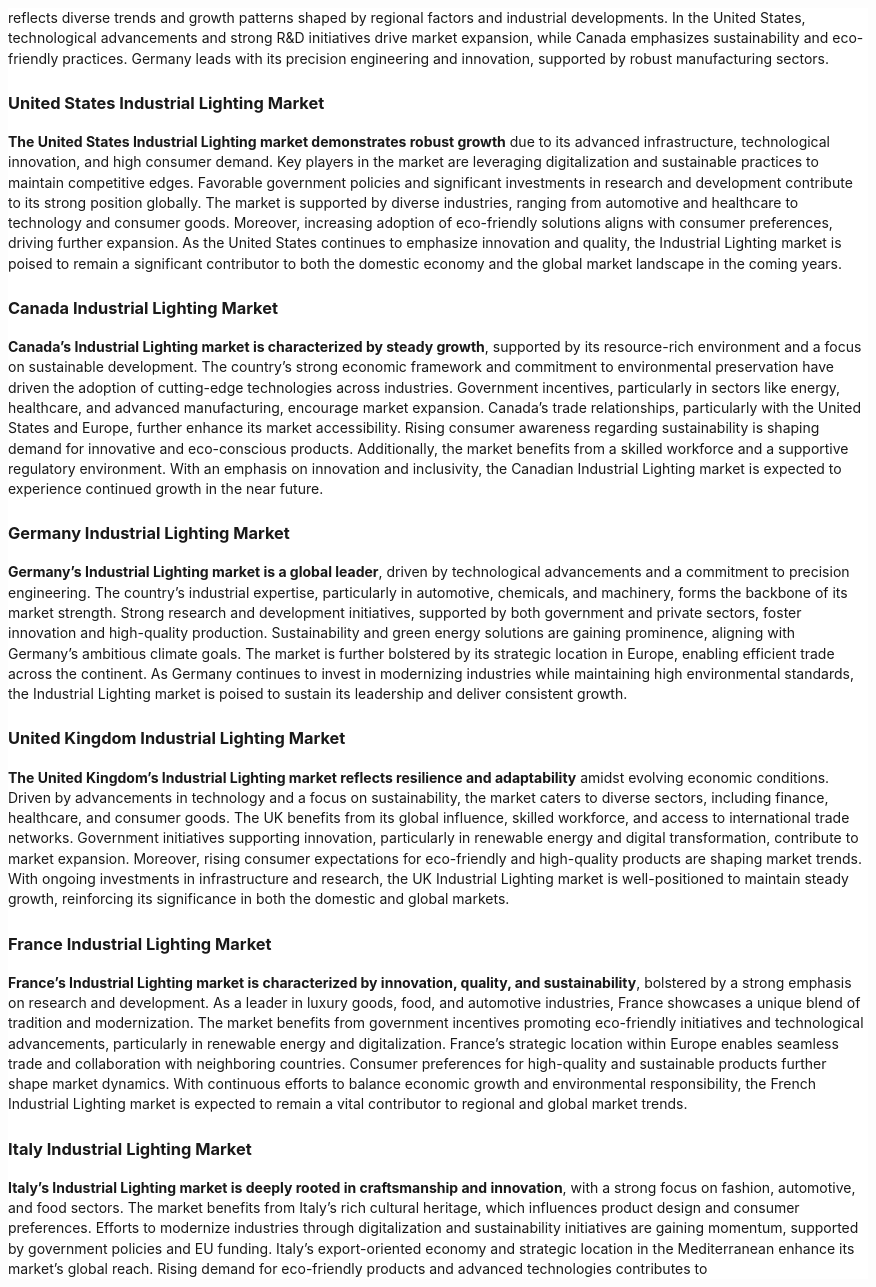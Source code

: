 reflects diverse trends and growth patterns shaped by regional factors and industrial developments. In the United States, technological advancements and strong R&amp;D initiatives drive market expansion, while Canada emphasizes sustainability and eco-friendly practices. Germany leads with its precision engineering and innovation, supported by robust manufacturing sectors.</span></em></p></blockquote><h3><strong>United States Industrial Lighting Market</strong></h3><p><strong>The United States Industrial Lighting market demonstrates robust growth</strong> due to its advanced infrastructure, technological innovation, and high consumer demand. Key players in the market are leveraging digitalization and sustainable practices to maintain competitive edges. Favorable government policies and significant investments in research and development contribute to its strong position globally. The market is supported by diverse industries, ranging from automotive and healthcare to technology and consumer goods. Moreover, increasing adoption of eco-friendly solutions aligns with consumer preferences, driving further expansion. As the United States continues to emphasize innovation and quality, the Industrial Lighting market is poised to remain a significant contributor to both the domestic economy and the global market landscape in the coming years.</p><h3><strong>Canada Industrial Lighting Market</strong></h3><p><strong>Canada&rsquo;s Industrial Lighting market is characterized by steady growth</strong>, supported by its resource-rich environment and a focus on sustainable development. The country&rsquo;s strong economic framework and commitment to environmental preservation have driven the adoption of cutting-edge technologies across industries. Government incentives, particularly in sectors like energy, healthcare, and advanced manufacturing, encourage market expansion. Canada&rsquo;s trade relationships, particularly with the United States and Europe, further enhance its market accessibility. Rising consumer awareness regarding sustainability is shaping demand for innovative and eco-conscious products. Additionally, the market benefits from a skilled workforce and a supportive regulatory environment. With an emphasis on innovation and inclusivity, the Canadian Industrial Lighting market is expected to experience continued growth in the near future.</p><h3><strong>Germany Industrial Lighting Market</strong></h3><p><strong>Germany&rsquo;s Industrial Lighting market is a global leader</strong>, driven by technological advancements and a commitment to precision engineering. The country&rsquo;s industrial expertise, particularly in automotive, chemicals, and machinery, forms the backbone of its market strength. Strong research and development initiatives, supported by both government and private sectors, foster innovation and high-quality production. Sustainability and green energy solutions are gaining prominence, aligning with Germany&rsquo;s ambitious climate goals. The market is further bolstered by its strategic location in Europe, enabling efficient trade across the continent. As Germany continues to invest in modernizing industries while maintaining high environmental standards, the Industrial Lighting market is poised to sustain its leadership and deliver consistent growth.</p><h3><strong>United Kingdom Industrial Lighting Market</strong></h3><p><strong>The United Kingdom&rsquo;s Industrial Lighting market reflects resilience and adaptability</strong> amidst evolving economic conditions. Driven by advancements in technology and a focus on sustainability, the market caters to diverse sectors, including finance, healthcare, and consumer goods. The UK benefits from its global influence, skilled workforce, and access to international trade networks. Government initiatives supporting innovation, particularly in renewable energy and digital transformation, contribute to market expansion. Moreover, rising consumer expectations for eco-friendly and high-quality products are shaping market trends. With ongoing investments in infrastructure and research, the UK Industrial Lighting market is well-positioned to maintain steady growth, reinforcing its significance in both the domestic and global markets.</p><h3><strong>France Industrial Lighting Market</strong></h3><p><strong>France&rsquo;s Industrial Lighting market is characterized by innovation, quality, and sustainability</strong>, bolstered by a strong emphasis on research and development. As a leader in luxury goods, food, and automotive industries, France showcases a unique blend of tradition and modernization. The market benefits from government incentives promoting eco-friendly initiatives and technological advancements, particularly in renewable energy and digitalization. France&rsquo;s strategic location within Europe enables seamless trade and collaboration with neighboring countries. Consumer preferences for high-quality and sustainable products further shape market dynamics. With continuous efforts to balance economic growth and environmental responsibility, the French Industrial Lighting market is expected to remain a vital contributor to regional and global market trends.</p><h3><strong>Italy Industrial Lighting Market</strong></h3><p><strong>Italy&rsquo;s Industrial Lighting market is deeply rooted in craftsmanship and innovation</strong>, with a strong focus on fashion, automotive, and food sectors. The market benefits from Italy&rsquo;s rich cultural heritage, which influences product design and consumer preferences. Efforts to modernize industries through digitalization and sustainability initiatives are gaining momentum, supported by government policies and EU funding. Italy&rsquo;s export-oriented economy and strategic location in the Mediterranean enhance its market&rsquo;s global reach. Rising demand for eco-friendly products and advanced technologies contributes to